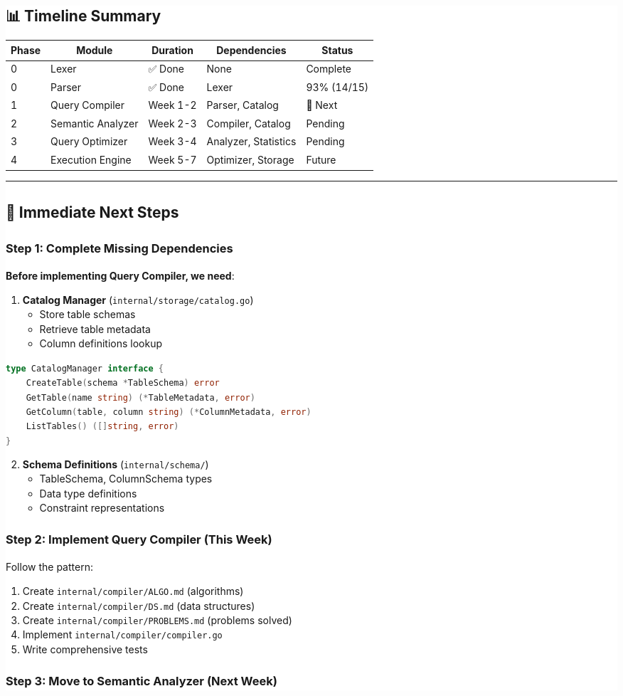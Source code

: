
## 📊 Timeline Summary

| Phase | Module | Duration | Dependencies | Status |
|-------|--------|----------|--------------|--------|
| 0 | Lexer | ✅ Done | None | Complete |
| 0 | Parser | ✅ Done | Lexer | 93% (14/15) |
| 1 | Query Compiler | Week 1-2 | Parser, Catalog | 🎯 Next |
| 2 | Semantic Analyzer | Week 2-3 | Compiler, Catalog | Pending |
| 3 | Query Optimizer | Week 3-4 | Analyzer, Statistics | Pending |
| 4 | Execution Engine | Week 5-7 | Optimizer, Storage | Future |

---

## 🎯 Immediate Next Steps

### Step 1: Complete Missing Dependencies

**Before implementing Query Compiler, we need**:

1. **Catalog Manager** (`internal/storage/catalog.go`)
   - Store table schemas
   - Retrieve table metadata
   - Column definitions lookup

```go
type CatalogManager interface {
    CreateTable(schema *TableSchema) error
    GetTable(name string) (*TableMetadata, error)
    GetColumn(table, column string) (*ColumnMetadata, error)
    ListTables() ([]string, error)
}
```

2. **Schema Definitions** (`internal/schema/`)
   - TableSchema, ColumnSchema types
   - Data type definitions
   - Constraint representations

### Step 2: Implement Query Compiler (This Week)

Follow the pattern:
1. Create `internal/compiler/ALGO.md` (algorithms)
2. Create `internal/compiler/DS.md` (data structures)
3. Create `internal/compiler/PROBLEMS.md` (problems solved)
4. Implement `internal/compiler/compiler.go`
5. Write comprehensive tests

### Step 3: Move to Semantic Analyzer (Next Week)
